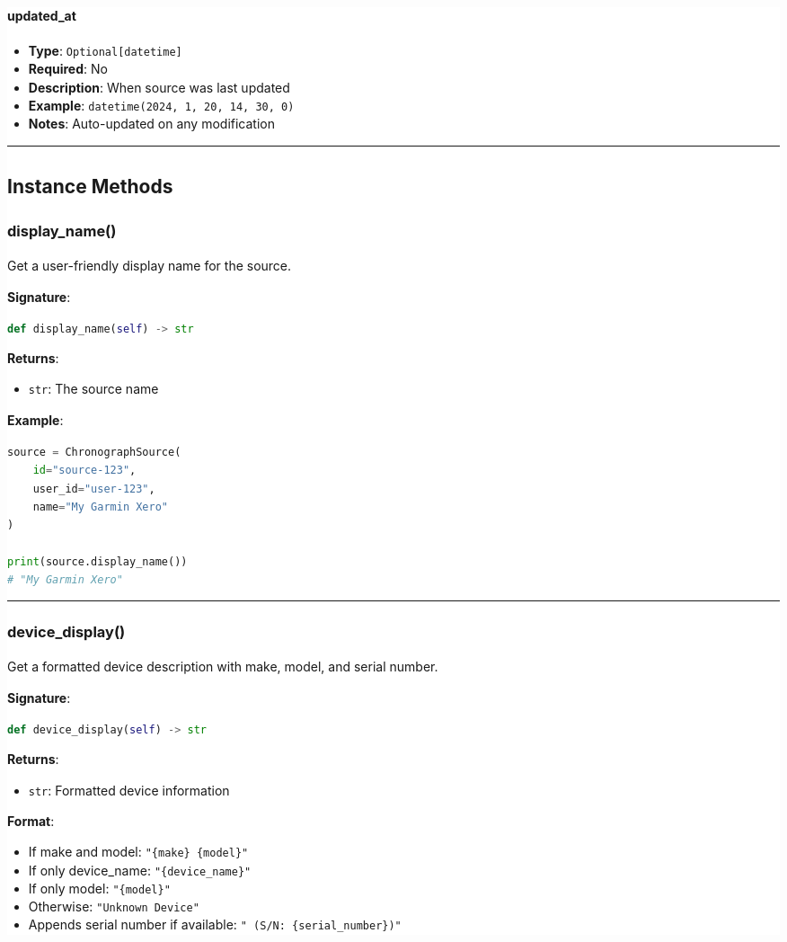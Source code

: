 #### updated_at
- **Type**: `Optional[datetime]`
- **Required**: No
- **Description**: When source was last updated
- **Example**: `datetime(2024, 1, 20, 14, 30, 0)`
- **Notes**: Auto-updated on any modification

---

## Instance Methods

### display_name()

Get a user-friendly display name for the source.

**Signature**:
```python
def display_name(self) -> str
```

**Returns**:
- `str`: The source name

**Example**:
```python
source = ChronographSource(
    id="source-123",
    user_id="user-123",
    name="My Garmin Xero"
)

print(source.display_name())
# "My Garmin Xero"
```

---

### device_display()

Get a formatted device description with make, model, and serial number.

**Signature**:
```python
def device_display(self) -> str
```

**Returns**:
- `str`: Formatted device information

**Format**:
- If make and model: `"{make} {model}"`
- If only device_name: `"{device_name}"`
- If only model: `"{model}"`
- Otherwise: `"Unknown Device"`
- Appends serial number if available: `" (S/N: {serial_number})"`
